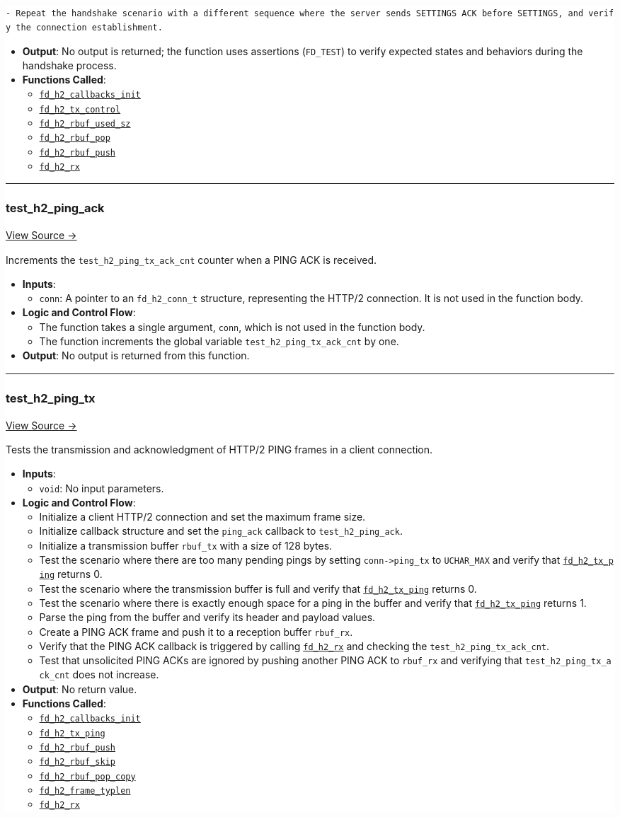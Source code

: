     - Repeat the handshake scenario with a different sequence where the server sends SETTINGS ACK before SETTINGS, and verify the connection establishment.
- **Output**: No output is returned; the function uses assertions (`FD_TEST`) to verify expected states and behaviors during the handshake process.
- **Functions Called**:
    - [`fd_h2_callbacks_init`](<fd_h2_callback.c.md#fd_h2_callbacks_init>)
    - [`fd_h2_tx_control`](<fd_h2_conn.c.md#fd_h2_tx_control>)
    - [`fd_h2_rbuf_used_sz`](<fd_h2_rbuf.h.md#fd_h2_rbuf_used_sz>)
    - [`fd_h2_rbuf_pop`](<fd_h2_rbuf.h.md#fd_h2_rbuf_pop>)
    - [`fd_h2_rbuf_push`](<fd_h2_rbuf.h.md#fd_h2_rbuf_push>)
    - [`fd_h2_rx`](<fd_h2_conn.c.md#fd_h2_rx>)


---
### test\_h2\_ping\_ack
[View Source →](<../../../../../src/waltz/h2/test_h2_conn.c#L182>)

Increments the `test_h2_ping_tx_ack_cnt` counter when a PING ACK is received.
- **Inputs**:
    - ``conn``: A pointer to an `fd_h2_conn_t` structure, representing the HTTP/2 connection. It is not used in the function body.
- **Logic and Control Flow**:
    - The function takes a single argument, `conn`, which is not used in the function body.
    - The function increments the global variable `test_h2_ping_tx_ack_cnt` by one.
- **Output**: No output is returned from this function.


---
### test\_h2\_ping\_tx
[View Source →](<../../../../../src/waltz/h2/test_h2_conn.c#L188>)

Tests the transmission and acknowledgment of HTTP/2 PING frames in a client connection.
- **Inputs**:
    - `void`: No input parameters.
- **Logic and Control Flow**:
    - Initialize a client HTTP/2 connection and set the maximum frame size.
    - Initialize callback structure and set the `ping_ack` callback to `test_h2_ping_ack`.
    - Initialize a transmission buffer `rbuf_tx` with a size of 128 bytes.
    - Test the scenario where there are too many pending pings by setting `conn->ping_tx` to `UCHAR_MAX` and verify that [`fd_h2_tx_ping`](<fd_h2_conn.c.md#fd_h2_tx_ping>) returns 0.
    - Test the scenario where the transmission buffer is full and verify that [`fd_h2_tx_ping`](<fd_h2_conn.c.md#fd_h2_tx_ping>) returns 0.
    - Test the scenario where there is exactly enough space for a ping in the buffer and verify that [`fd_h2_tx_ping`](<fd_h2_conn.c.md#fd_h2_tx_ping>) returns 1.
    - Parse the ping from the buffer and verify its header and payload values.
    - Create a PING ACK frame and push it to a reception buffer `rbuf_rx`.
    - Verify that the PING ACK callback is triggered by calling [`fd_h2_rx`](<fd_h2_conn.c.md#fd_h2_rx>) and checking the `test_h2_ping_tx_ack_cnt`.
    - Test that unsolicited PING ACKs are ignored by pushing another PING ACK to `rbuf_rx` and verifying that `test_h2_ping_tx_ack_cnt` does not increase.
- **Output**: No return value.
- **Functions Called**:
    - [`fd_h2_callbacks_init`](<fd_h2_callback.c.md#fd_h2_callbacks_init>)
    - [`fd_h2_tx_ping`](<fd_h2_conn.c.md#fd_h2_tx_ping>)
    - [`fd_h2_rbuf_push`](<fd_h2_rbuf.h.md#fd_h2_rbuf_push>)
    - [`fd_h2_rbuf_skip`](<fd_h2_rbuf.h.md#fd_h2_rbuf_skip>)
    - [`fd_h2_rbuf_pop_copy`](<fd_h2_rbuf.h.md#fd_h2_rbuf_pop_copy>)
    - [`fd_h2_frame_typlen`](<fd_h2_proto.h.md#fd_h2_frame_typlen>)
    - [`fd_h2_rx`](<fd_h2_conn.c.md#fd_h2_rx>)

